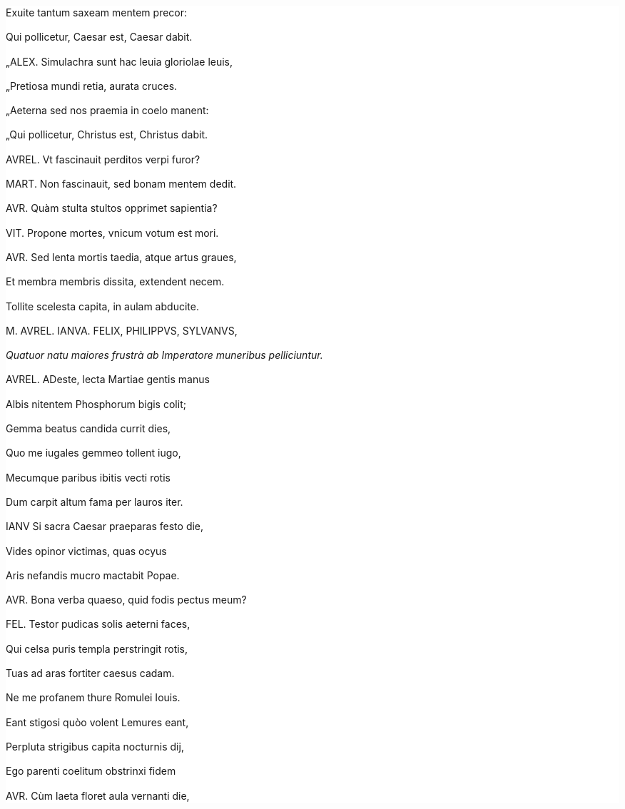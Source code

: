 Exuite tantum saxeam mentem precor:

Qui pollicetur, Caesar est, Caesar dabit.

„ALEX. Simulachra sunt hac leuia gloriolae leuis,

„Pretiosa mundi retia, aurata cruces.

„Aeterna sed nos praemia in coelo manent:

„Qui pollicetur, Christus est, Christus dabit.

AVREL. Vt fascinauit perditos verpi furor?

MART. Non fascinauit, sed bonam mentem dedit.

AVR. Quàm stulta stultos opprimet sapientia?

VIT. Propone mortes, vnicum votum est mori.

AVR. Sed lenta mortis taedia, atque artus graues,

Et membra membris dissita, extendent necem.

Tollite scelesta capita, in aulam abducite.

M. AVREL. IANVA. FELIX, PHILIPPVS, SYLVANVS,

*Quatuor natu maiores frustrà ab Imperatore muneribus pelliciuntur.*

AVREL. ADeste, lecta Martiae gentis manus

Albis nitentem Phosphorum bigis colit;

Gemma beatus candida currit dies,

Quo me iugales gemmeo tollent iugo,

Mecumque paribus ibitis vecti rotis

Dum carpit altum fama per lauros iter.

IANV Si sacra Caesar praeparas festo die,

Vides opinor victimas, quas ocyus

Aris nefandis mucro mactabit Popae.

AVR. Bona verba quaeso, quid fodis pectus meum?

FEL. Testor pudicas solis aeterni faces,

Qui celsa puris templa perstringit rotis,

Tuas ad aras fortiter caesus cadam.

Ne me profanem thure Romulei Iouis.

Eant stigosi quòo volent Lemures eant,

Perpluta strigibus capita nocturnis dij,

Ego parenti coelitum obstrinxi fidem

AVR. Cùm laeta floret aula vernanti die,
